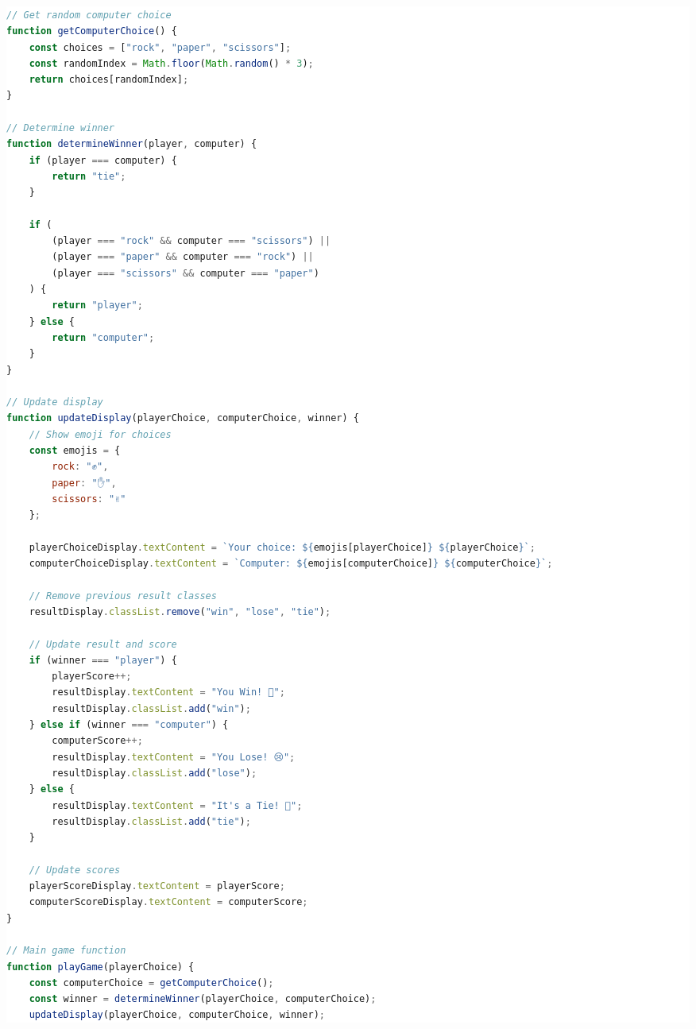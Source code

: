 ```javascript
// Get random computer choice
function getComputerChoice() {
    const choices = ["rock", "paper", "scissors"];
    const randomIndex = Math.floor(Math.random() * 3);
    return choices[randomIndex];
}

// Determine winner
function determineWinner(player, computer) {
    if (player === computer) {
        return "tie";
    }
    
    if (
        (player === "rock" && computer === "scissors") ||
        (player === "paper" && computer === "rock") ||
        (player === "scissors" && computer === "paper")
    ) {
        return "player";
    } else {
        return "computer";
    }
}

// Update display
function updateDisplay(playerChoice, computerChoice, winner) {
    // Show emoji for choices
    const emojis = {
        rock: "✊",
        paper: "✋",
        scissors: "✌️"
    };
    
    playerChoiceDisplay.textContent = `Your choice: ${emojis[playerChoice]} ${playerChoice}`;
    computerChoiceDisplay.textContent = `Computer: ${emojis[computerChoice]} ${computerChoice}`;
    
    // Remove previous result classes
    resultDisplay.classList.remove("win", "lose", "tie");
    
    // Update result and score
    if (winner === "player") {
        playerScore++;
        resultDisplay.textContent = "You Win! 🎉";
        resultDisplay.classList.add("win");
    } else if (winner === "computer") {
        computerScore++;
        resultDisplay.textContent = "You Lose! 😢";
        resultDisplay.classList.add("lose");
    } else {
        resultDisplay.textContent = "It's a Tie! 🤝";
        resultDisplay.classList.add("tie");
    }
    
    // Update scores
    playerScoreDisplay.textContent = playerScore;
    computerScoreDisplay.textContent = computerScore;
}

// Main game function
function playGame(playerChoice) {
    const computerChoice = getComputerChoice();
    const winner = determineWinner(playerChoice, computerChoice);
    updateDisplay(playerChoice, computerChoice, winner);
```